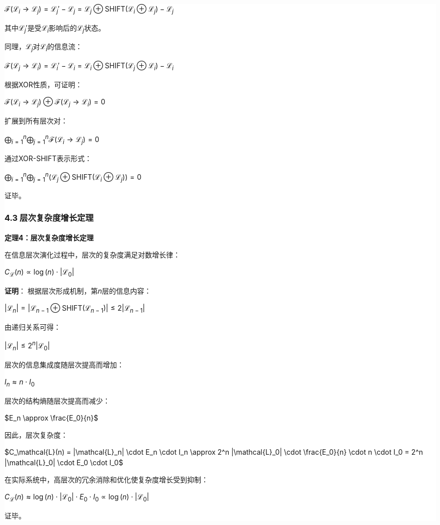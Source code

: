 $`\mathcal{F}(\mathcal{L}_i \rightarrow \mathcal{L}_j) = \mathcal{L}_j' - \mathcal{L}_j = \mathcal{L}_j \oplus \text{SHIFT}(\mathcal{L}_i \oplus \mathcal{L}_j) - \mathcal{L}_j`$

其中$`\mathcal{L}_j'`$是受$`\mathcal{L}_i`$影响后的$`\mathcal{L}_j`$状态。

同理，$`\mathcal{L}_j`$对$`\mathcal{L}_i`$的信息流：

$`\mathcal{F}(\mathcal{L}_j \rightarrow \mathcal{L}_i) = \mathcal{L}_i' - \mathcal{L}_i = \mathcal{L}_i \oplus \text{SHIFT}(\mathcal{L}_j \oplus \mathcal{L}_i) - \mathcal{L}_i`$

根据XOR性质，可证明：

$`\mathcal{F}(\mathcal{L}_i \rightarrow \mathcal{L}_j) \oplus \mathcal{F}(\mathcal{L}_j \rightarrow \mathcal{L}_i) = 0`$

扩展到所有层次对：

$`\bigoplus_{i=1}^n \bigoplus_{j=1}^n \mathcal{F}(\mathcal{L}_i \rightarrow \mathcal{L}_j) = 0`$

通过XOR-SHIFT表示形式：

$`\bigoplus_{i=1}^n \bigoplus_{j=1}^n (\mathcal{L}_j \oplus \text{SHIFT}(\mathcal{L}_i \oplus \mathcal{L}_j)) = 0`$

证毕。

### 4.3 层次复杂度增长定理

**定理4：层次复杂度增长定理**

在信息层次演化过程中，层次的复杂度满足对数增长律：

$`C_\mathcal{L}(n) \propto \log(n) \cdot |\mathcal{L}_0|`$

**证明**：
根据层次形成机制，第$`n`$层的信息内容：

$`|\mathcal{L}_n| = |\mathcal{L}_{n-1} \oplus \text{SHIFT}(\mathcal{L}_{n-1})| \leq 2|\mathcal{L}_{n-1}|`$

由递归关系可得：

$`|\mathcal{L}_n| \leq 2^n |\mathcal{L}_0|`$

层次的信息集成度随层次提高而增加：

$`I_n \approx n \cdot I_0`$

层次的结构熵随层次提高而减少：

$`E_n \approx \frac{E_0}{n}`$

因此，层次复杂度：

$`C_\mathcal{L}(n) = |\mathcal{L}_n| \cdot E_n \cdot I_n \approx 2^n |\mathcal{L}_0| \cdot \frac{E_0}{n} \cdot n \cdot I_0 = 2^n |\mathcal{L}_0| \cdot E_0 \cdot I_0`$

在实际系统中，高层次的冗余消除和优化使复杂度增长受到抑制：

$`C_\mathcal{L}(n) \approx \log(n) \cdot |\mathcal{L}_0| \cdot E_0 \cdot I_0 \propto \log(n) \cdot |\mathcal{L}_0|`$

证毕。
